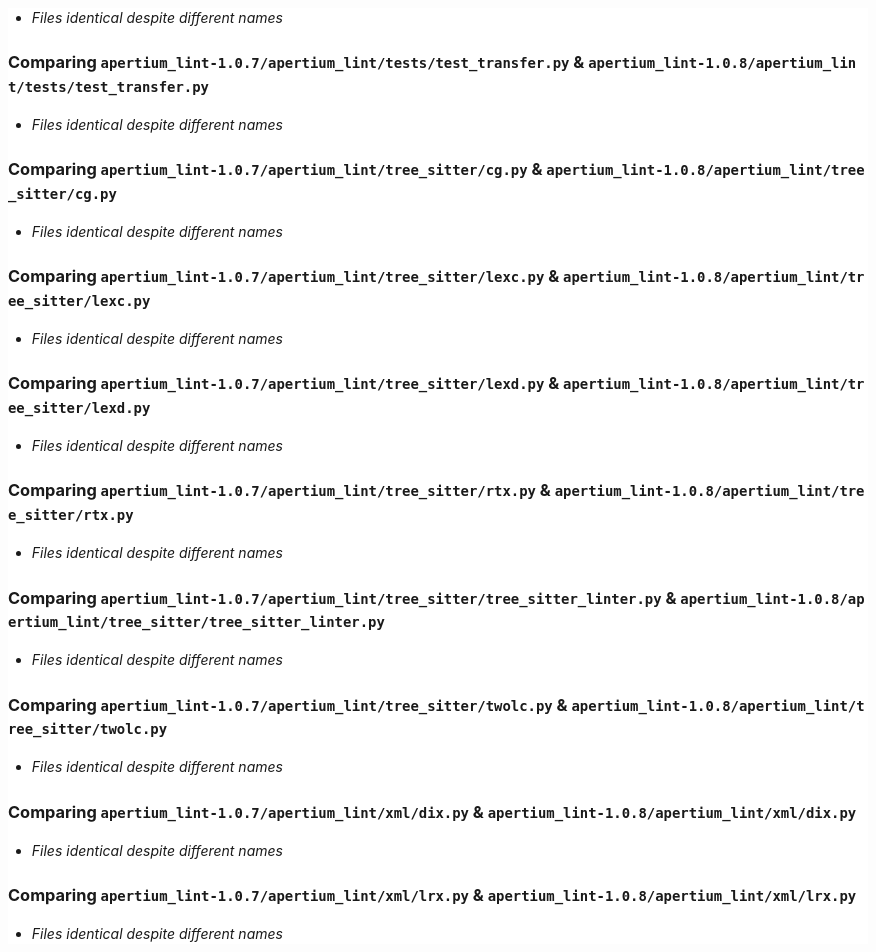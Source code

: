  * *Files identical despite different names*

### Comparing `apertium_lint-1.0.7/apertium_lint/tests/test_transfer.py` & `apertium_lint-1.0.8/apertium_lint/tests/test_transfer.py`

 * *Files identical despite different names*

### Comparing `apertium_lint-1.0.7/apertium_lint/tree_sitter/cg.py` & `apertium_lint-1.0.8/apertium_lint/tree_sitter/cg.py`

 * *Files identical despite different names*

### Comparing `apertium_lint-1.0.7/apertium_lint/tree_sitter/lexc.py` & `apertium_lint-1.0.8/apertium_lint/tree_sitter/lexc.py`

 * *Files identical despite different names*

### Comparing `apertium_lint-1.0.7/apertium_lint/tree_sitter/lexd.py` & `apertium_lint-1.0.8/apertium_lint/tree_sitter/lexd.py`

 * *Files identical despite different names*

### Comparing `apertium_lint-1.0.7/apertium_lint/tree_sitter/rtx.py` & `apertium_lint-1.0.8/apertium_lint/tree_sitter/rtx.py`

 * *Files identical despite different names*

### Comparing `apertium_lint-1.0.7/apertium_lint/tree_sitter/tree_sitter_linter.py` & `apertium_lint-1.0.8/apertium_lint/tree_sitter/tree_sitter_linter.py`

 * *Files identical despite different names*

### Comparing `apertium_lint-1.0.7/apertium_lint/tree_sitter/twolc.py` & `apertium_lint-1.0.8/apertium_lint/tree_sitter/twolc.py`

 * *Files identical despite different names*

### Comparing `apertium_lint-1.0.7/apertium_lint/xml/dix.py` & `apertium_lint-1.0.8/apertium_lint/xml/dix.py`

 * *Files identical despite different names*

### Comparing `apertium_lint-1.0.7/apertium_lint/xml/lrx.py` & `apertium_lint-1.0.8/apertium_lint/xml/lrx.py`

 * *Files identical despite different names*
